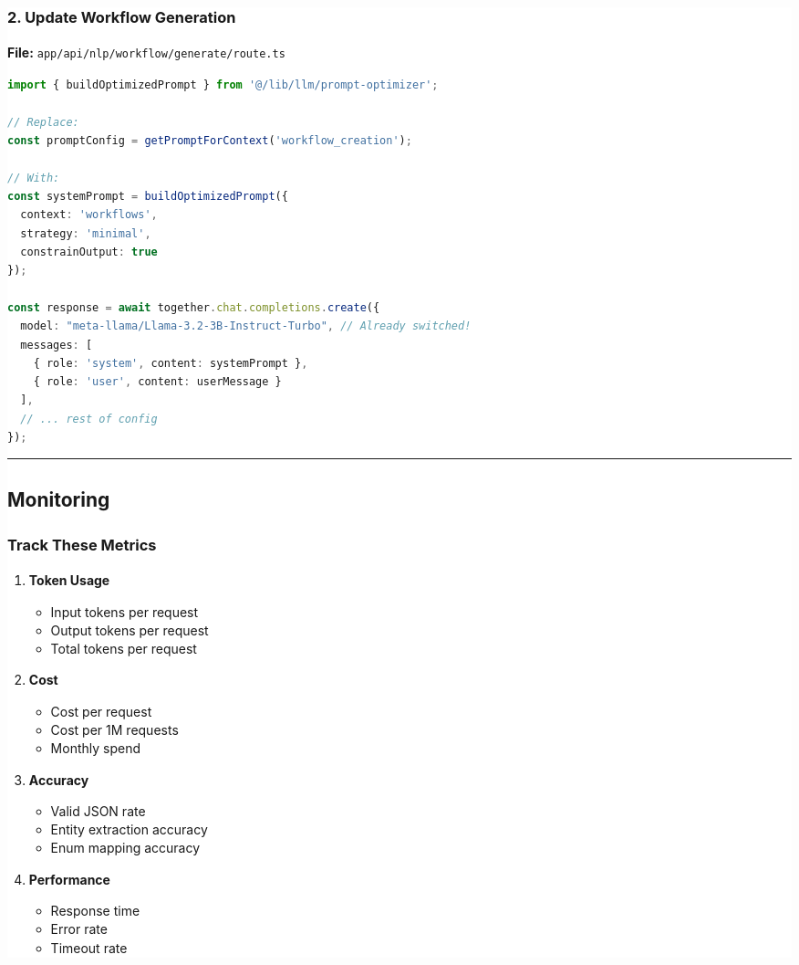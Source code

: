 ### 2. Update Workflow Generation

**File:** `app/api/nlp/workflow/generate/route.ts`

```typescript
import { buildOptimizedPrompt } from '@/lib/llm/prompt-optimizer';

// Replace:
const promptConfig = getPromptForContext('workflow_creation');

// With:
const systemPrompt = buildOptimizedPrompt({
  context: 'workflows',
  strategy: 'minimal',
  constrainOutput: true
});

const response = await together.chat.completions.create({
  model: "meta-llama/Llama-3.2-3B-Instruct-Turbo", // Already switched!
  messages: [
    { role: 'system', content: systemPrompt },
    { role: 'user', content: userMessage }
  ],
  // ... rest of config
});
```

---

## Monitoring

### Track These Metrics

1. **Token Usage**
   - Input tokens per request
   - Output tokens per request
   - Total tokens per request

2. **Cost**
   - Cost per request
   - Cost per 1M requests
   - Monthly spend

3. **Accuracy**
   - Valid JSON rate
   - Entity extraction accuracy
   - Enum mapping accuracy

4. **Performance**
   - Response time
   - Error rate
   - Timeout rate
